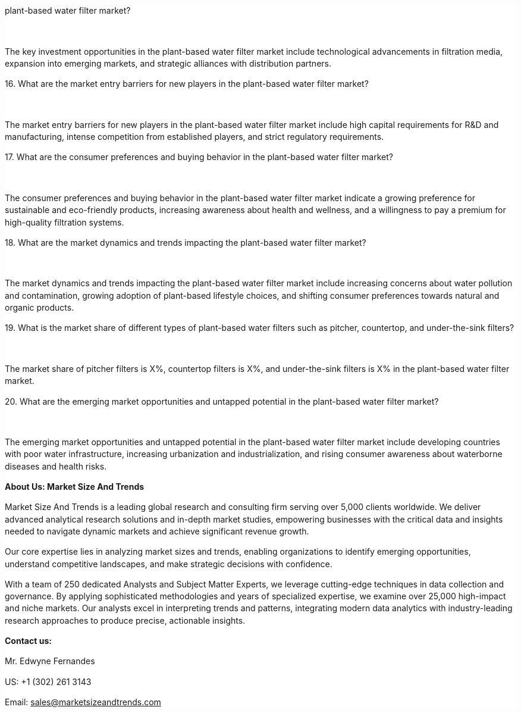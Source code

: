 plant-based water filter market?        <p>&nbsp;</p><p>The key investment opportunities in the plant-based water filter market include technological advancements in filtration media, expansion into emerging markets, and strategic alliances with distribution partners.</p>16. What are the market entry barriers for new players in the plant-based water filter market?        <p>&nbsp;</p><p>The market entry barriers for new players in the plant-based water filter market include high capital requirements for R&D and manufacturing, intense competition from established players, and strict regulatory requirements.</p>17. What are the consumer preferences and buying behavior in the plant-based water filter market?        <p>&nbsp;</p><p>The consumer preferences and buying behavior in the plant-based water filter market indicate a growing preference for sustainable and eco-friendly products, increasing awareness about health and wellness, and a willingness to pay a premium for high-quality filtration systems.</p>18. What are the market dynamics and trends impacting the plant-based water filter market?        <p>&nbsp;</p><p>The market dynamics and trends impacting the plant-based water filter market include increasing concerns about water pollution and contamination, growing adoption of plant-based lifestyle choices, and shifting consumer preferences towards natural and organic products.</p>19. What is the market share of different types of plant-based water filters such as pitcher, countertop, and under-the-sink filters?        <p>&nbsp;</p><p>The market share of pitcher filters is X%, countertop filters is X%, and under-the-sink filters is X% in the plant-based water filter market.</p>20. What are the emerging market opportunities and untapped potential in the plant-based water filter market?        <p>&nbsp;</p><p>The emerging market opportunities and untapped potential in the plant-based water filter market include developing countries with poor water infrastructure, increasing urbanization and industrialization, and rising consumer awareness about waterborne diseases and health risks.</p></p><p><strong>About Us:&nbsp;Market Size And Trends</strong></p><p>Market Size And Trends&nbsp;is a leading global research and consulting firm serving over 5,000 clients worldwide. We deliver advanced analytical research solutions and in-depth market studies, empowering businesses with the critical data and insights needed to navigate dynamic markets and achieve significant revenue growth.</p><p>Our core expertise lies in analyzing market sizes and trends, enabling organizations to identify emerging opportunities, understand competitive landscapes, and make strategic decisions with confidence.</p><p>With a team of 250 dedicated Analysts and Subject Matter Experts, we leverage cutting-edge techniques in data collection and governance. By applying sophisticated methodologies and years of specialized expertise, we examine over 25,000 high-impact and niche markets. Our analysts excel in interpreting trends and patterns, integrating modern data analytics with industry-leading research approaches to produce precise, actionable insights.</p><p><strong>Contact us:</strong></p><p>Mr. Edwyne Fernandes</p><p>US: +1 (302) 261 3143</p><p>Email: <a href="mailto:sales@marketsizeandtrends.com">sales@marketsizeandtrends.com</a>&nbsp;</p>
